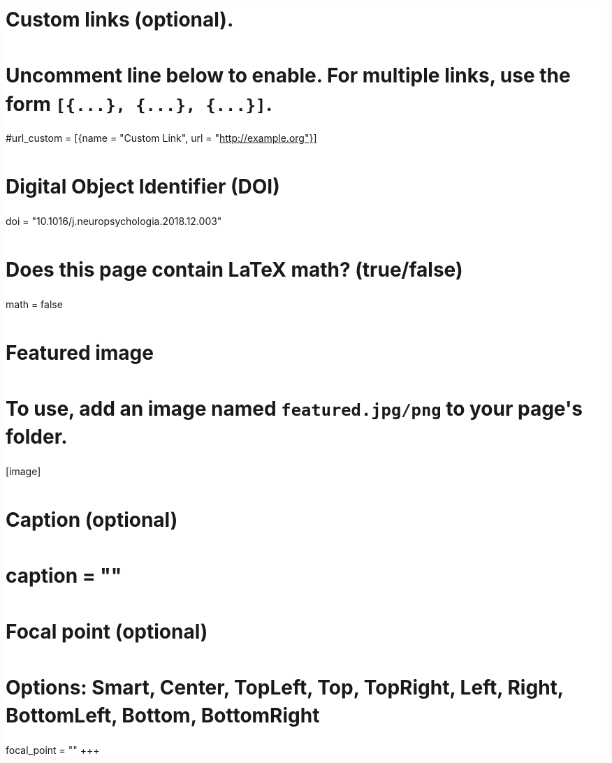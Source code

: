 # Custom links (optional).
#   Uncomment line below to enable. For multiple links, use the form `[{...}, {...}, {...}]`.
#url_custom = [{name = "Custom Link", url = "http://example.org"}]

# Digital Object Identifier (DOI)
doi = "10.1016/j.neuropsychologia.2018.12.003"

# Does this page contain LaTeX math? (true/false)
math = false

# Featured image
# To use, add an image named `featured.jpg/png` to your page's folder. 
[image]
  # Caption (optional)
#  caption = ""

  # Focal point (optional)
  # Options: Smart, Center, TopLeft, Top, TopRight, Left, Right, BottomLeft, Bottom, BottomRight
  focal_point = ""
+++

